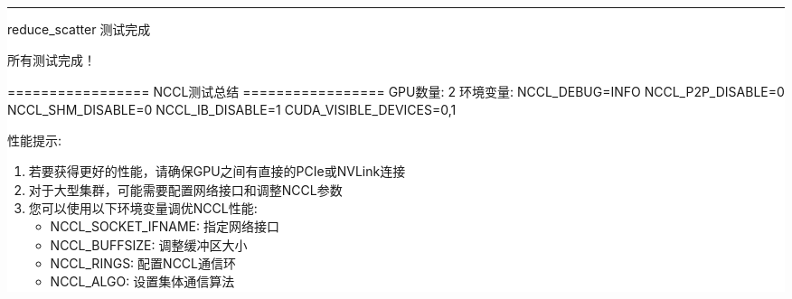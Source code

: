 --------------------------------------
reduce_scatter 测试完成

所有测试完成！

================= NCCL测试总结 =================
GPU数量: 2
环境变量:
  NCCL_DEBUG=INFO
  NCCL_P2P_DISABLE=0
  NCCL_SHM_DISABLE=0
  NCCL_IB_DISABLE=1
  CUDA_VISIBLE_DEVICES=0,1

性能提示:
1. 若要获得更好的性能，请确保GPU之间有直接的PCIe或NVLink连接
2. 对于大型集群，可能需要配置网络接口和调整NCCL参数
3. 您可以使用以下环境变量调优NCCL性能:
   - NCCL_SOCKET_IFNAME: 指定网络接口
   - NCCL_BUFFSIZE: 调整缓冲区大小
   - NCCL_RINGS: 配置NCCL通信环
   - NCCL_ALGO: 设置集体通信算法